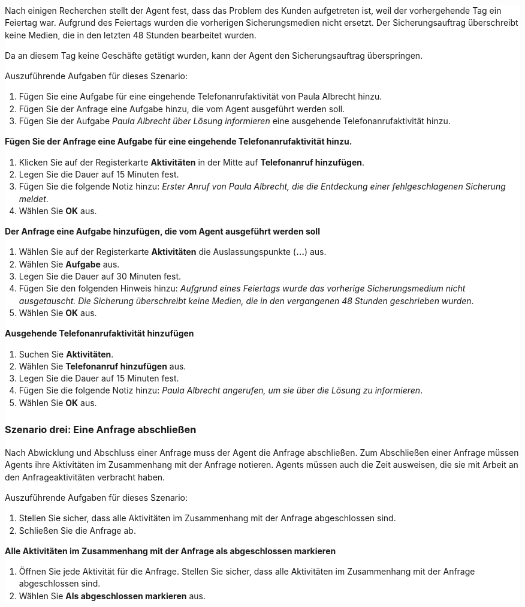 Nach einigen Recherchen stellt der Agent fest, dass das Problem des Kunden aufgetreten ist, weil der vorhergehende Tag ein Feiertag war. Aufgrund des Feiertags wurden die vorherigen Sicherungsmedien nicht ersetzt. Der Sicherungsauftrag überschreibt keine Medien, die in den letzten 48 Stunden bearbeitet wurden.

Da an diesem Tag keine Geschäfte getätigt wurden, kann der Agent den Sicherungsauftrag überspringen.

Auszuführende Aufgaben für dieses Szenario:

1. Fügen Sie eine Aufgabe für eine eingehende Telefonanrufaktivität von Paula Albrecht hinzu.
2. Fügen Sie der Anfrage eine Aufgabe hinzu, die vom Agent ausgeführt werden soll.
3. Fügen Sie der Aufgabe *Paula Albrecht über Lösung informieren* eine ausgehende Telefonanrufaktivität hinzu.

**Fügen Sie der Anfrage eine Aufgabe für eine eingehende Telefonanrufaktivität hinzu.**

1. Klicken Sie auf der Registerkarte **Aktivitäten** in der Mitte auf **Telefonanruf hinzufügen**.
1. Legen Sie die Dauer auf 15 Minuten fest.
1. Fügen Sie die folgende Notiz hinzu: *Erster Anruf von Paula Albrecht, die die Entdeckung einer fehlgeschlagenen Sicherung meldet*.
1. Wählen Sie **OK** aus.

**Der Anfrage eine Aufgabe hinzufügen, die vom Agent ausgeführt werden soll**

1. Wählen Sie auf der Registerkarte **Aktivitäten** die Auslassungspunkte (**…**) aus.
1. Wählen Sie **Aufgabe** aus. 
1. Legen Sie die Dauer auf 30 Minuten fest.
1. Fügen Sie den folgenden Hinweis hinzu: *Aufgrund eines Feiertags wurde das vorherige Sicherungsmedium nicht ausgetauscht. Die Sicherung überschreibt keine Medien, die in den vergangenen 48 Stunden geschrieben wurden*.
1. Wählen Sie **OK** aus. 

**Ausgehende Telefonanrufaktivität hinzufügen**

1. Suchen Sie **Aktivitäten**.
1. Wählen Sie **Telefonanruf hinzufügen** aus.
1. Legen Sie die Dauer auf 15 Minuten fest.
1. Fügen Sie die folgende Notiz hinzu: *Paula Albrecht angerufen, um sie über die Lösung zu informieren*.
1. Wählen Sie **OK** aus. 

### <a name="scenario-three-resolve-a-case"></a>Szenario drei: Eine Anfrage abschließen
Nach Abwicklung und Abschluss einer Anfrage muss der Agent die Anfrage abschließen. Zum Abschließen einer Anfrage müssen Agents ihre Aktivitäten im Zusammenhang mit der Anfrage notieren. Agents müssen auch die Zeit ausweisen, die sie mit Arbeit an den Anfrageaktivitäten verbracht haben.

Auszuführende Aufgaben für dieses Szenario:

1. Stellen Sie sicher, dass alle Aktivitäten im Zusammenhang mit der Anfrage abgeschlossen sind.
2. Schließen Sie die Anfrage ab.

**Alle Aktivitäten im Zusammenhang mit der Anfrage als abgeschlossen markieren**

1. Öffnen Sie jede Aktivität für die Anfrage. Stellen Sie sicher, dass alle Aktivitäten im Zusammenhang mit der Anfrage abgeschlossen sind.
1. Wählen Sie **Als abgeschlossen markieren** aus.

